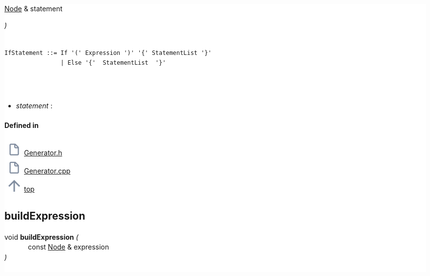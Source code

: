 <a href="a01173.md#node">Node</a>
<span class="inline-text"> &amp;</span>
<span class="inline-text">statement</span>
</span>
</div>
<span class="italic-text"><i>)</i></span>
<br/>
<br/>

```
IfStatement ::= If '(' Expression ')' '{' StatementList '}'
                | Else '{'  StatementList  '}'
```
<br/>
<br/>
<ul>
<li><span class="italic-text"><i>statement</i></span>
<span class="inline-text">: </span>
</li>
</ul>
<a id="defined-in"></a>
<h4>Defined in</h4>
<span class="icon-list-item"><a href="https://github.com/CharlesCarley/HackComputer/blob/master/Source/Compiler/Generator/Generator.h#L102" class="icon-list-item"><img src="../images/file.svg" class="icon-list-item"/><span class="icon-list-item">Generator.h</span>
</a>
</span>
<br/>
<span class="icon-list-item"><a href="https://github.com/CharlesCarley/HackComputer/blob/master/Source/Compiler/Generator/Generator.cpp#L422" class="icon-list-item"><img src="../images/file.svg" class="icon-list-item"/><span class="icon-list-item">Generator.cpp</span>
</a>
</span>
<br/>
<span class="icon-list-item"><a href="#generator" class="icon-list-item"><img src="../images/jumpToTop.svg" class="icon-list-item"/><span class="icon-list-item">top</span>
</a>
</span>
<br/>
<a id="buildexpression"></a>
<h2>buildExpression</h2>
<span class="inline-text">void</span>
<span class="bold-text"><b>buildExpression</b></span>
<span class="italic-text"><i>(</i></span>
<div class="paragraph">
<span class="paragraph"><img src="../images/horSpace24px.svg"/><span class="inline-text">const </span>
<a href="a01173.md#node">Node</a>
<span class="inline-text"> &amp;</span>
<span class="inline-text">expression</span>
</span>
</div>
<span class="italic-text"><i>)</i></span>
<br/>
<br/>
